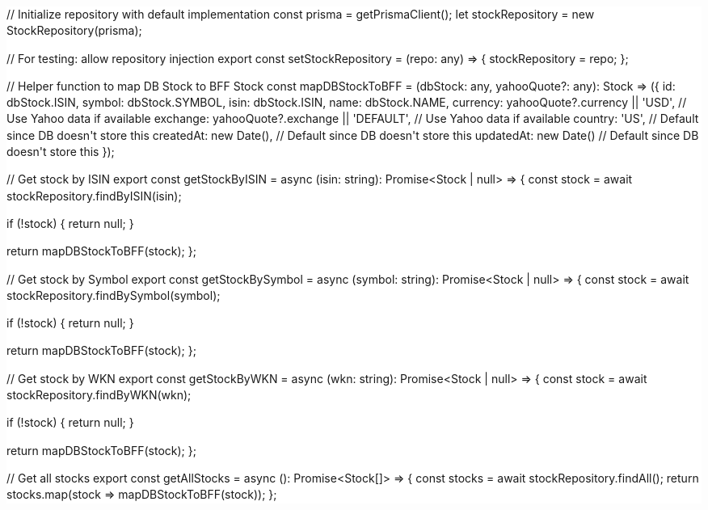 // Initialize repository with default implementation
const prisma = getPrismaClient();
let stockRepository = new StockRepository(prisma);

// For testing: allow repository injection
export const setStockRepository = (repo: any) => {
  stockRepository = repo;
};

// Helper function to map DB Stock to BFF Stock
const mapDBStockToBFF = (dbStock: any, yahooQuote?: any): Stock => ({
  id: dbStock.ISIN,
  symbol: dbStock.SYMBOL,
  isin: dbStock.ISIN,
  name: dbStock.NAME,
  currency: yahooQuote?.currency || 'USD', // Use Yahoo data if available
  exchange: yahooQuote?.exchange || 'DEFAULT', // Use Yahoo data if available
  country: 'US', // Default since DB doesn't store this
  createdAt: new Date(), // Default since DB doesn't store this
  updatedAt: new Date() // Default since DB doesn't store this
});

// Get stock by ISIN
export const getStockByISIN = async (isin: string): Promise<Stock | null> => {
  const stock = await stockRepository.findByISIN(isin);
  
  if (!stock) {
    return null;
  }

  return mapDBStockToBFF(stock);
};

// Get stock by Symbol
export const getStockBySymbol = async (symbol: string): Promise<Stock | null> => {
  const stock = await stockRepository.findBySymbol(symbol);
  
  if (!stock) {
    return null;
  }

  return mapDBStockToBFF(stock);
};

// Get stock by WKN
export const getStockByWKN = async (wkn: string): Promise<Stock | null> => {
  const stock = await stockRepository.findByWKN(wkn);
  
  if (!stock) {
    return null;
  }

  return mapDBStockToBFF(stock);
};

// Get all stocks
export const getAllStocks = async (): Promise<Stock[]> => {
  const stocks = await stockRepository.findAll();
  return stocks.map(stock => mapDBStockToBFF(stock));
};
